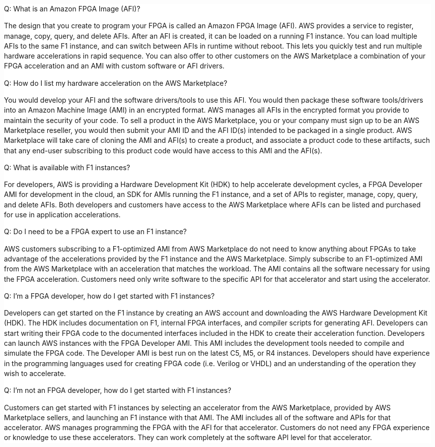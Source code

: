 Q: What is an Amazon FPGA Image (AFI)?

The design that you create to program your FPGA is called an Amazon FPGA Image (AFI). AWS provides a service to register, manage, copy, query, and delete AFIs. After an AFI is created, it can be loaded on a running F1 instance. You can load multiple AFIs to the same F1 instance, and can switch between AFIs in runtime without reboot. This lets you quickly test and run multiple hardware accelerations in rapid sequence. You can also offer to other customers on the AWS Marketplace a combination of your FPGA acceleration and an AMI with custom software or AFI drivers.

Q: How do I list my hardware acceleration on the AWS Marketplace?

You would develop your AFI and the software drivers/tools to use this AFI. You would then package these software tools/drivers into an Amazon Machine Image (AMI) in an encrypted format. AWS manages all AFIs in the encrypted format you provide to maintain the security of your code. To sell a product in the AWS Marketplace, you or your company must sign up to be an AWS Marketplace reseller, you would then submit your AMI ID and the AFI ID(s) intended to be packaged in a single product. AWS Marketplace will take care of cloning the AMI and AFI(s) to create a product, and associate a product code to these artifacts, such that any end-user subscribing to this product code would have access to this AMI and the AFI(s).

Q: What is available with F1 instances?

For developers, AWS is providing a Hardware Development Kit (HDK) to help accelerate development cycles, a FPGA Developer AMI for development in the cloud, an SDK for AMIs running the F1 instance, and a set of APIs to register, manage, copy, query, and delete AFIs. Both developers and customers have access to the AWS Marketplace where AFIs can be listed and purchased for use in application accelerations.

Q: Do I need to be a FPGA expert to use an F1 instance?

AWS customers subscribing to a F1-optimized AMI from AWS Marketplace do not need to know anything about FPGAs to take advantage of the accelerations provided by the F1 instance and the AWS Marketplace. Simply subscribe to an F1-optimized AMI from the AWS Marketplace with an acceleration that matches the workload. The AMI contains all the software necessary for using the FPGA acceleration. Customers need only write software to the specific API for that accelerator and start using the accelerator.

Q: I’m a FPGA developer, how do I get started with F1 instances?

Developers can get started on the F1 instance by creating an AWS account and downloading the AWS Hardware Development Kit (HDK). The HDK includes documentation on F1, internal FPGA interfaces, and compiler scripts for generating AFI. Developers can start writing their FPGA code to the documented interfaces included in the HDK to create their acceleration function. Developers can launch AWS instances with the FPGA Developer AMI. This AMI includes the development tools needed to compile and simulate the FPGA code. The Developer AMI is best run on the latest C5, M5, or R4 instances. Developers should have experience in the programming languages used for creating FPGA code (i.e. Verilog or VHDL) and an understanding of the operation they wish to accelerate.

Q: I’m not an FPGA developer, how do I get started with F1 instances?

Customers can get started with F1 instances by selecting an accelerator from the AWS Marketplace, provided by AWS Marketplace sellers, and launching an F1 instance with that AMI. The AMI includes all of the software and APIs for that accelerator. AWS manages programming the FPGA with the AFI for that accelerator. Customers do not need any FPGA experience or knowledge to use these accelerators. They can work completely at the software API level for that accelerator.
